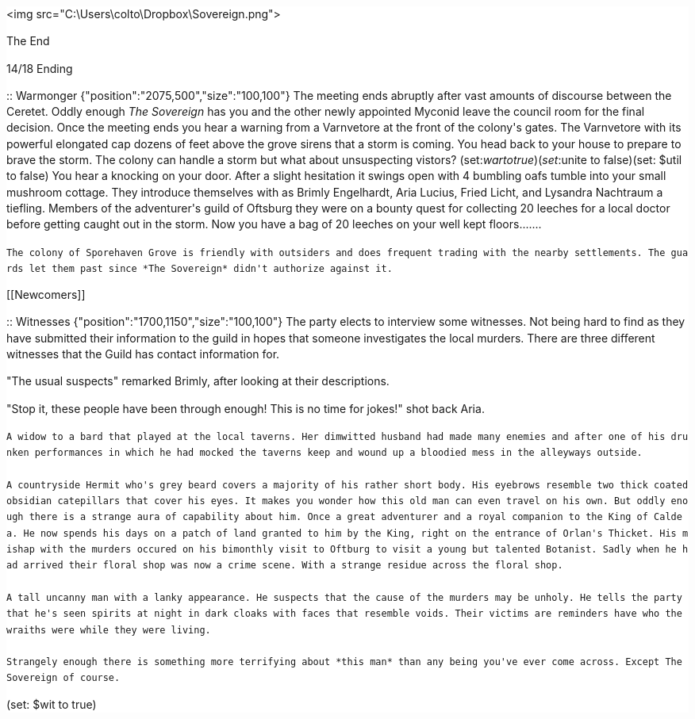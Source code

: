 <img src="C:\Users\colto\Dropbox\Sovereign.png"\>

The End

14/18 Ending


:: Warmonger {"position":"2075,500","size":"100,100"}
The meeting ends abruptly after vast amounts of discourse between the Ceretet. Oddly enough *The Sovereign* has you and the other newly appointed Myconid leave the council room for the final decision. Once the meeting ends you hear a warning from a Varnvetore at the front of the colony's gates. The Varnvetore with its powerful elongated cap dozens of feet above the grove sirens that a storm is coming. You head back to your house to prepare to brave the storm. The colony can handle a storm but what about unsuspecting vistors?
    (set:$war to true)(set:$unite to false)(set: $util to false)
    You hear a knocking on your door. After a slight hesitation it swings open with 4 bumbling oafs tumble into your small mushroom cottage. They introduce themselves with as Brimly Engelhardt, Aria Lucius, Fried Licht, and Lysandra Nachtraum a tiefling. Members of the adventurer's guild of Oftsburg they were on a bounty quest for collecting 20 leeches for a local doctor before getting caught out in the storm. Now you have a bag of 20 leeches on your well kept floors.......
    
    The colony of Sporehaven Grove is friendly with outsiders and does frequent trading with the nearby settlements. The guards let them past since *The Sovereign* didn't authorize against it. 
    
[[Newcomers]]


:: Witnesses {"position":"1700,1150","size":"100,100"}
	The party elects to interview some witnesses. Not being hard to find as they have submitted their information to the guild in hopes that someone investigates the local murders. There are three different witnesses that the Guild has contact information for.

"The usual suspects" remarked Brimly, after looking at their descriptions.

"Stop it, these people have been through enough! This is no time for jokes!" shot back 
Aria.

	A widow to a bard that played at the local taverns. Her dimwitted husband had made many enemies and after one of his drunken performances in which he had mocked the taverns keep and wound up a bloodied mess in the alleyways outside.

	A countryside Hermit who's grey beard covers a majority of his rather short body. His eyebrows resemble two thick coated obsidian catepillars that cover his eyes. It makes you wonder how this old man can even travel on his own. But oddly enough there is a strange aura of capability about him. Once a great adventurer and a royal companion to the King of Caldea. He now spends his days on a patch of land granted to him by the King, right on the entrance of Orlan's Thicket. His mishap with the murders occured on his bimonthly visit to Oftburg to visit a young but talented Botanist. Sadly when he had arrived their floral shop was now a crime scene. With a strange residue across the floral shop.

	A tall uncanny man with a lanky appearance. He suspects that the cause of the murders may be unholy. He tells the party that he's seen spirits at night in dark cloaks with faces that resemble voids. Their victims are reminders have who the wraiths were while they were living. 

	Strangely enough there is something more terrifying about *this man* than any being you've ever come across. Except The Sovereign of course.
(set: $wit to true)
